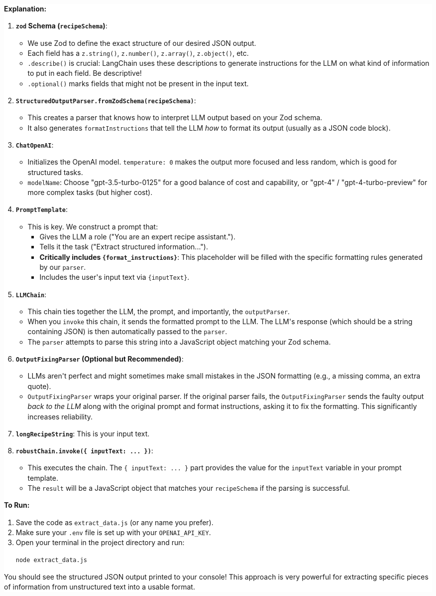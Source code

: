 **Explanation:**

1.  **`zod` Schema (`recipeSchema`)**:
    *   We use Zod to define the exact structure of our desired JSON output.
    *   Each field has a `z.string()`, `z.number()`, `z.array()`, `z.object()`, etc.
    *   `.describe()` is crucial: LangChain uses these descriptions to generate instructions for the LLM on what kind of information to put in each field. Be descriptive!
    *   `.optional()` marks fields that might not be present in the input text.

2.  **`StructuredOutputParser.fromZodSchema(recipeSchema)`**:
    *   This creates a parser that knows how to interpret LLM output based on your Zod schema.
    *   It also generates `formatInstructions` that tell the LLM *how* to format its output (usually as a JSON code block).

3.  **`ChatOpenAI`**:
    *   Initializes the OpenAI model. `temperature: 0` makes the output more focused and less random, which is good for structured tasks.
    *   `modelName`: Choose "gpt-3.5-turbo-0125" for a good balance of cost and capability, or "gpt-4" / "gpt-4-turbo-preview" for more complex tasks (but higher cost).

4.  **`PromptTemplate`**:
    *   This is key. We construct a prompt that:
        *   Gives the LLM a role ("You are an expert recipe assistant.").
        *   Tells it the task ("Extract structured information...").
        *   **Critically includes `{format_instructions}`**: This placeholder will be filled with the specific formatting rules generated by our `parser`.
        *   Includes the user's input text via `{inputText}`.

5.  **`LLMChain`**:
    *   This chain ties together the LLM, the prompt, and importantly, the `outputParser`.
    *   When you `invoke` this chain, it sends the formatted prompt to the LLM. The LLM's response (which should be a string containing JSON) is then automatically passed to the `parser`.
    *   The `parser` attempts to parse this string into a JavaScript object matching your Zod schema.

6.  **`OutputFixingParser` (Optional but Recommended)**:
    *   LLMs aren't perfect and might sometimes make small mistakes in the JSON formatting (e.g., a missing comma, an extra quote).
    *   `OutputFixingParser` wraps your original parser. If the original parser fails, the `OutputFixingParser` sends the faulty output *back to the LLM* along with the original prompt and format instructions, asking it to fix the formatting. This significantly increases reliability.

7.  **`longRecipeString`**: This is your input text.

8.  **`robustChain.invoke({ inputText: ... })`**:
    *   This executes the chain. The `{ inputText: ... }` part provides the value for the `inputText` variable in your prompt template.
    *   The `result` will be a JavaScript object that matches your `recipeSchema` if the parsing is successful.

**To Run:**

1.  Save the code as `extract_data.js` (or any name you prefer).
2.  Make sure your `.env` file is set up with your `OPENAI_API_KEY`.
3.  Open your terminal in the project directory and run:
    ```bash
    node extract_data.js
    ```

You should see the structured JSON output printed to your console! This approach is very powerful for extracting specific pieces of information from unstructured text into a usable format.
